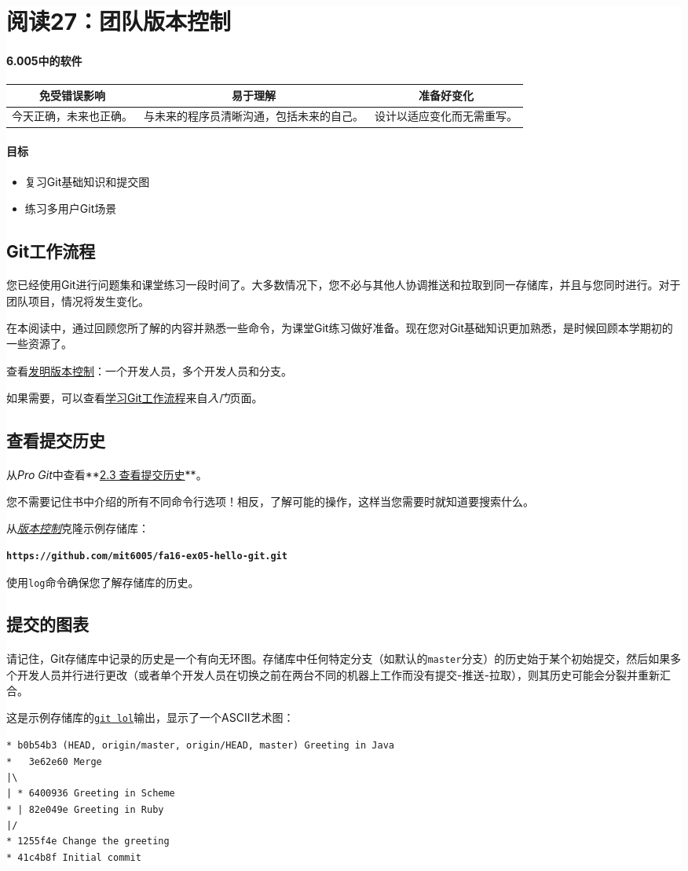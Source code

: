 # 阅读27：团队版本控制

#### 6.005中的软件

| 免受错误影响 | 易于理解 | 准备好变化 |
| --- | --- | --- |
| 今天正确，未来也正确。 | 与未来的程序员清晰沟通，包括未来的自己。 | 设计以适应变化而无需重写。 |

#### 目标

+   复习Git基础知识和提交图

+   练习多用户Git场景

## Git工作流程

您已经使用Git进行问题集和课堂练习一段时间了。大多数情况下，您不必与其他人协调推送和拉取到同一存储库，并且与您同时进行。对于团队项目，情况将发生变化。

在本阅读中，通过回顾您所了解的内容并熟悉一些命令，为课堂Git练习做好准备。现在您对Git基础知识更加熟悉，是时候回顾本学期初的一些资源了。

查看[发明版本控制](../05-version-control/#inventing_version_control)：一个开发人员，多个开发人员和分支。

如果需要，可以查看[学习Git工作流程](../../getting-started/#git)来自*入门*页面。

## 查看提交历史

从*Pro Git*中查看**[2.3 查看提交历史](http://git-scm.com/book/en/Git-Basics-Viewing-the-Commit-History)**。

您不需要记住书中介绍的所有不同命令行选项！相反，了解可能的操作，这样当您需要时就知道要搜索什么。

从[*版本控制*](../05-version-control/#copy_an_object_graph_with_git_clone)克隆示例存储库：

**`https://github.com/mit6005/fa16-ex05-hello-git.git`**

使用`log`命令确保您了解存储库的历史。

## 提交的图表

请记住，Git存储库中记录的历史是一个有向无环图。存储库中任何特定分支（如默认的`master`分支）的历史始于某个初始提交，然后如果多个开发人员并行进行更改（或者单个开发人员在切换之前在两台不同的机器上工作而没有提交-推送-拉取），则其历史可能会分裂并重新汇合。

这是示例存储库的[`git lol`](../../getting-started/#config-git)输出，显示了一个ASCII艺术图：

```
* b0b54b3 (HEAD, origin/master, origin/HEAD, master) Greeting in Java
*   3e62e60 Merge
|\  
| * 6400936 Greeting in Scheme
* | 82e049e Greeting in Ruby
|/  
* 1255f4e Change the greeting
* 41c4b8f Initial commit

```
